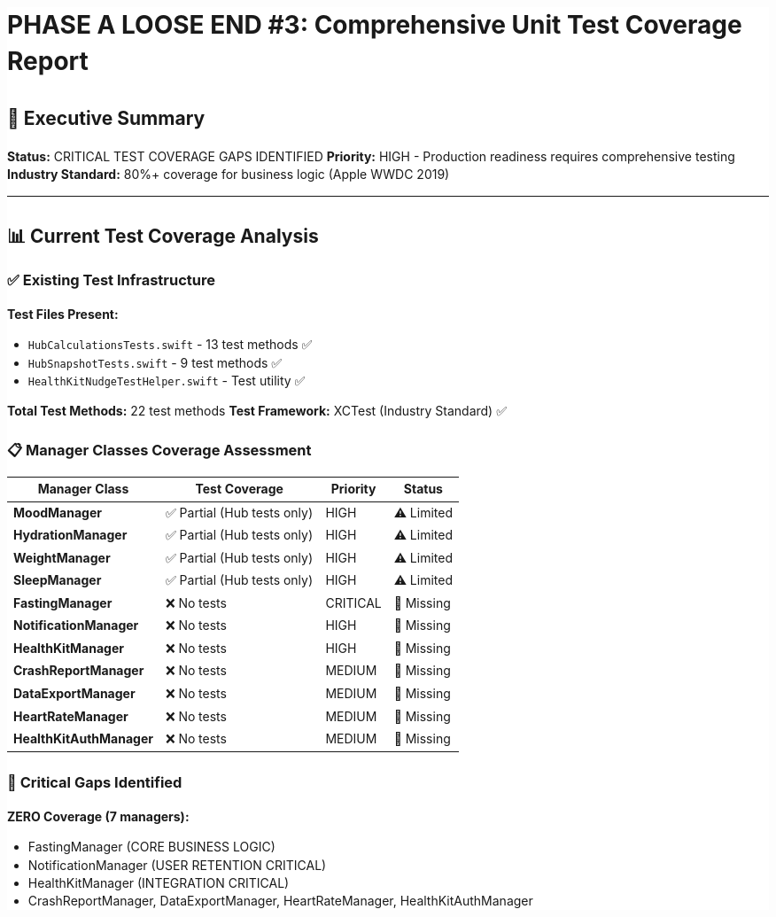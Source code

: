 # PHASE A LOOSE END #3: Comprehensive Unit Test Coverage Report

## 🎯 Executive Summary

**Status:** CRITICAL TEST COVERAGE GAPS IDENTIFIED
**Priority:** HIGH - Production readiness requires comprehensive testing
**Industry Standard:** 80%+ coverage for business logic (Apple WWDC 2019)

---

## 📊 Current Test Coverage Analysis

### ✅ **Existing Test Infrastructure**

**Test Files Present:**
- `HubCalculationsTests.swift` - 13 test methods ✅
- `HubSnapshotTests.swift` - 9 test methods ✅
- `HealthKitNudgeTestHelper.swift` - Test utility ✅

**Total Test Methods:** 22 test methods
**Test Framework:** XCTest (Industry Standard) ✅

### 📋 **Manager Classes Coverage Assessment**

| Manager Class | Test Coverage | Priority | Status |
|---------------|---------------|----------|---------|
| **MoodManager** | ✅ Partial (Hub tests only) | HIGH | ⚠️ Limited |
| **HydrationManager** | ✅ Partial (Hub tests only) | HIGH | ⚠️ Limited |
| **WeightManager** | ✅ Partial (Hub tests only) | HIGH | ⚠️ Limited |
| **SleepManager** | ✅ Partial (Hub tests only) | HIGH | ⚠️ Limited |
| **FastingManager** | ❌ No tests | CRITICAL | 🚨 Missing |
| **NotificationManager** | ❌ No tests | HIGH | 🚨 Missing |
| **HealthKitManager** | ❌ No tests | HIGH | 🚨 Missing |
| **CrashReportManager** | ❌ No tests | MEDIUM | 🚨 Missing |
| **DataExportManager** | ❌ No tests | MEDIUM | 🚨 Missing |
| **HeartRateManager** | ❌ No tests | MEDIUM | 🚨 Missing |
| **HealthKitAuthManager** | ❌ No tests | MEDIUM | 🚨 Missing |

### 🚨 **Critical Gaps Identified**

**ZERO Coverage (7 managers):**
- FastingManager (CORE BUSINESS LOGIC)
- NotificationManager (USER RETENTION CRITICAL)
- HealthKitManager (INTEGRATION CRITICAL)
- CrashReportManager, DataExportManager, HeartRateManager, HealthKitAuthManager
